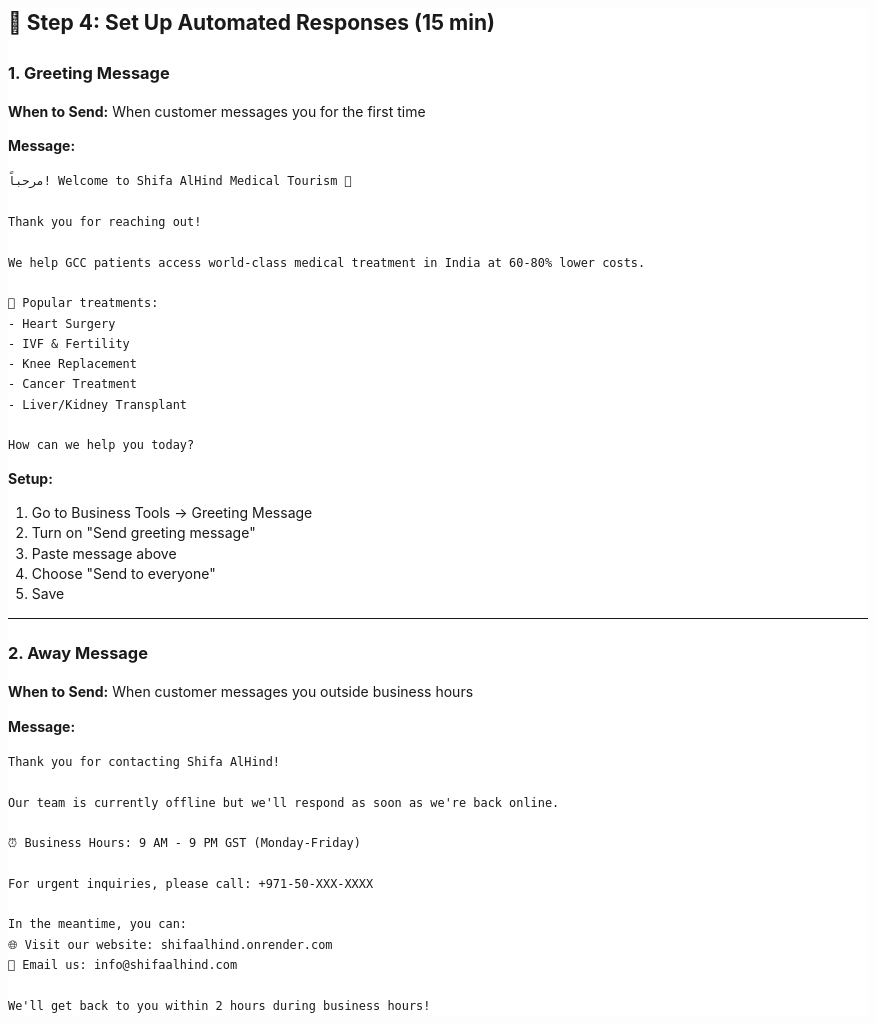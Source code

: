 
## 🤖 Step 4: Set Up Automated Responses (15 min)

### **1. Greeting Message**

**When to Send:** When customer messages you for the first time

**Message:**
```
مرحباً! Welcome to Shifa AlHind Medical Tourism 👋

Thank you for reaching out!

We help GCC patients access world-class medical treatment in India at 60-80% lower costs.

💚 Popular treatments:
- Heart Surgery
- IVF & Fertility
- Knee Replacement
- Cancer Treatment
- Liver/Kidney Transplant

How can we help you today?
```

**Setup:**
1. Go to Business Tools → Greeting Message
2. Turn on "Send greeting message"
3. Paste message above
4. Choose "Send to everyone"
5. Save

---

### **2. Away Message**

**When to Send:** When customer messages you outside business hours

**Message:**
```
Thank you for contacting Shifa AlHind!

Our team is currently offline but we'll respond as soon as we're back online.

⏰ Business Hours: 9 AM - 9 PM GST (Monday-Friday)

For urgent inquiries, please call: +971-50-XXX-XXXX

In the meantime, you can:
🌐 Visit our website: shifaalhind.onrender.com
📧 Email us: info@shifaalhind.com

We'll get back to you within 2 hours during business hours!
```
